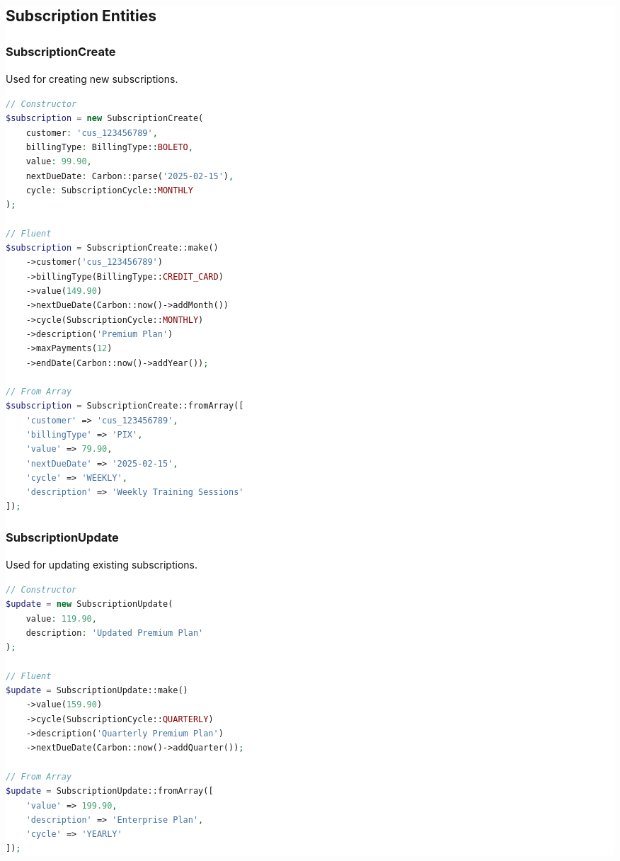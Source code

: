 ## Subscription Entities

### SubscriptionCreate

Used for creating new subscriptions.

```php
// Constructor
$subscription = new SubscriptionCreate(
    customer: 'cus_123456789',
    billingType: BillingType::BOLETO,
    value: 99.90,
    nextDueDate: Carbon::parse('2025-02-15'),
    cycle: SubscriptionCycle::MONTHLY
);

// Fluent
$subscription = SubscriptionCreate::make()
    ->customer('cus_123456789')
    ->billingType(BillingType::CREDIT_CARD)
    ->value(149.90)
    ->nextDueDate(Carbon::now()->addMonth())
    ->cycle(SubscriptionCycle::MONTHLY)
    ->description('Premium Plan')
    ->maxPayments(12)
    ->endDate(Carbon::now()->addYear());

// From Array
$subscription = SubscriptionCreate::fromArray([
    'customer' => 'cus_123456789',
    'billingType' => 'PIX',
    'value' => 79.90,
    'nextDueDate' => '2025-02-15',
    'cycle' => 'WEEKLY',
    'description' => 'Weekly Training Sessions'
]);
```

### SubscriptionUpdate

Used for updating existing subscriptions.

```php
// Constructor
$update = new SubscriptionUpdate(
    value: 119.90,
    description: 'Updated Premium Plan'
);

// Fluent
$update = SubscriptionUpdate::make()
    ->value(159.90)
    ->cycle(SubscriptionCycle::QUARTERLY)
    ->description('Quarterly Premium Plan')
    ->nextDueDate(Carbon::now()->addQuarter());

// From Array
$update = SubscriptionUpdate::fromArray([
    'value' => 199.90,
    'description' => 'Enterprise Plan',
    'cycle' => 'YEARLY'
]);
```
